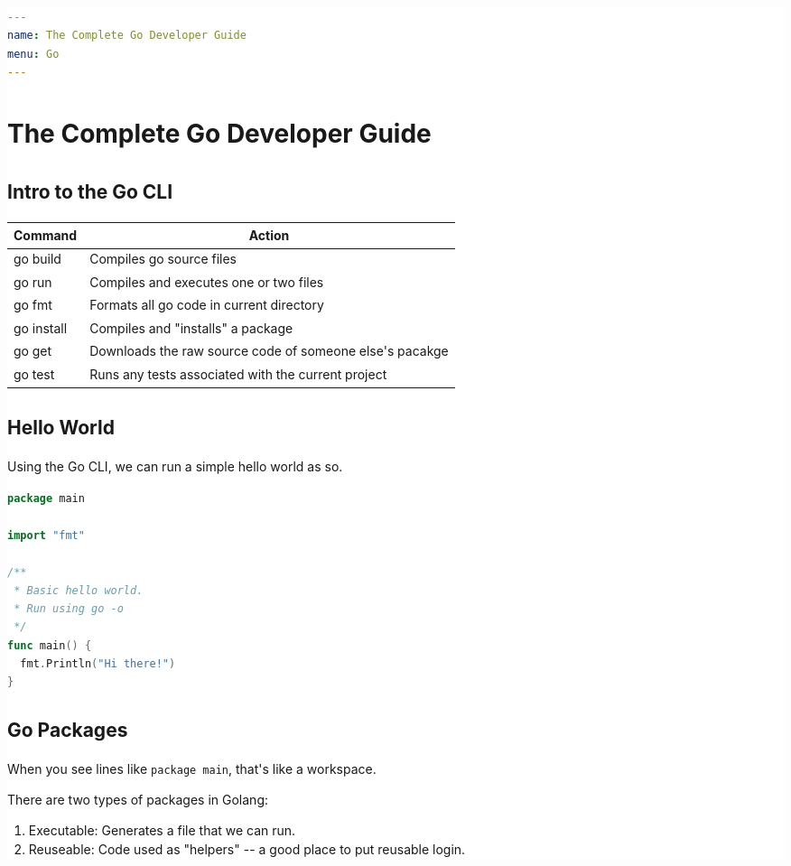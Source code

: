 ```yaml
---
name: The Complete Go Developer Guide
menu: Go
---
```


# The Complete Go Developer Guide

## Intro to the Go CLI

| Command    | Action                                                  |
| ---------- | ------------------------------------------------------- |
| go build   | Compiles go source files                                |
| go run     | Compiles and executes one or two files                  |
| go fmt     | Formats all go code in current directory                |
| go install | Compiles and "installs" a package                       |
| go get     | Downloads the raw source code of someone else's pacakge |
| go test    | Runs any tests associated with the current project      |

## Hello World

Using the Go CLI, we can run a simple hello world as so.

```go
package main

import "fmt"

/**
 * Basic hello world.
 * Run using go -o
 */
func main() {
  fmt.Println("Hi there!")
}
```

## Go Packages

When you see lines like `package main`, that's like a workspace. 

There are two types of packages in Golang: 

1. Executable: Generates a file that we can run.
2. Reuseable: Code used as "helpers" -- a good place to put reusable login.
